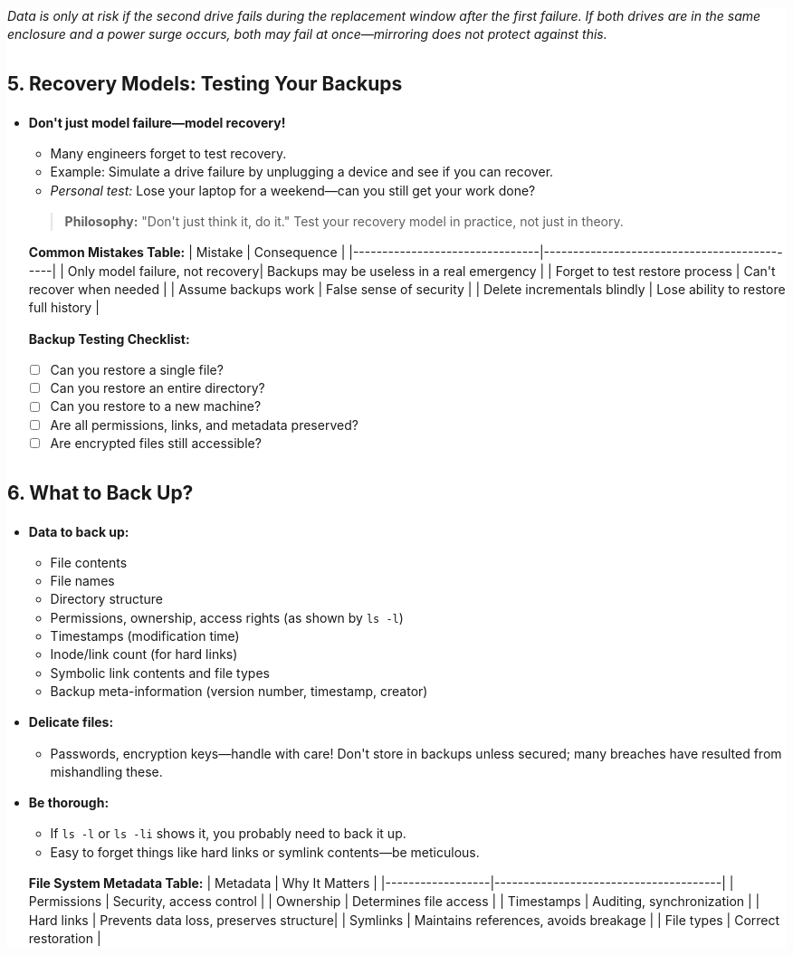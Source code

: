   *Data is only at risk if the second drive fails during the replacement window after the first failure. If both drives are in the same enclosure and a power surge occurs, both may fail at once—mirroring does not protect against this.*

## 5. Recovery Models: Testing Your Backups
- **Don't just model failure—model recovery!**
  - Many engineers forget to test recovery.
  - Example: Simulate a drive failure by unplugging a device and see if you can recover.
  - *Personal test:* Lose your laptop for a weekend—can you still get your work done?

  > **Philosophy:**
  > "Don't just think it, do it." Test your recovery model in practice, not just in theory.

  **Common Mistakes Table:**
  | Mistake                        | Consequence                                 |
  |--------------------------------|---------------------------------------------|
  | Only model failure, not recovery| Backups may be useless in a real emergency  |
  | Forget to test restore process | Can't recover when needed                   |
  | Assume backups work            | False sense of security                     |
  | Delete incrementals blindly    | Lose ability to restore full history        |

  **Backup Testing Checklist:**
  - [ ] Can you restore a single file?
  - [ ] Can you restore an entire directory?
  - [ ] Can you restore to a new machine?
  - [ ] Are all permissions, links, and metadata preserved?
  - [ ] Are encrypted files still accessible?

## 6. What to Back Up?
- **Data to back up:**
  - File contents
  - File names
  - Directory structure
  - Permissions, ownership, access rights (as shown by `ls -l`)
  - Timestamps (modification time)
  - Inode/link count (for hard links)
  - Symbolic link contents and file types
  - Backup meta-information (version number, timestamp, creator)
- **Delicate files:**
  - Passwords, encryption keys—handle with care! Don't store in backups unless secured; many breaches have resulted from mishandling these.
- **Be thorough:**
  - If `ls -l` or `ls -li` shows it, you probably need to back it up.
  - Easy to forget things like hard links or symlink contents—be meticulous.

  **File System Metadata Table:**
  | Metadata         | Why It Matters                        |
  |------------------|---------------------------------------|
  | Permissions      | Security, access control              |
  | Ownership        | Determines file access                |
  | Timestamps       | Auditing, synchronization             |
  | Hard links       | Prevents data loss, preserves structure|
  | Symlinks         | Maintains references, avoids breakage |
  | File types       | Correct restoration                   |
